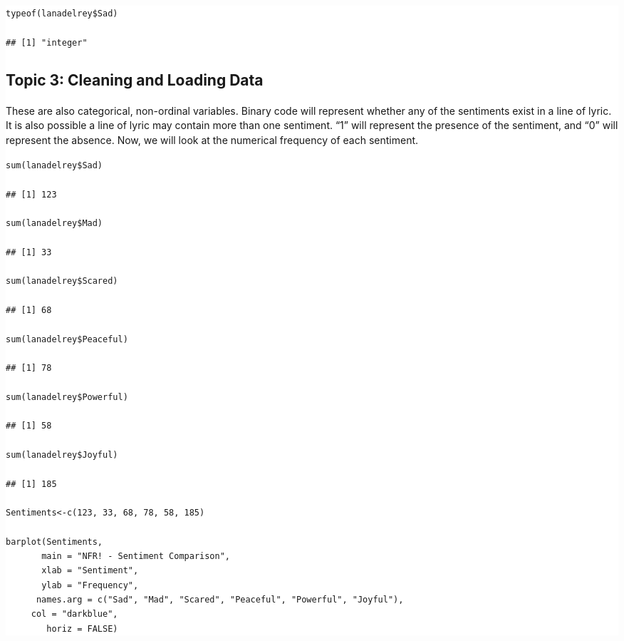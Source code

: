    typeof(lanadelrey$Sad)

    ## [1] "integer"

## Topic 3: Cleaning and Loading Data

These are also categorical, non-ordinal variables. Binary code will
represent whether any of the sentiments exist in a line of lyric. It is
also possible a line of lyric may contain more than one sentiment. “1”
will represent the presence of the sentiment, and “0” will represent the
absence. Now, we will look at the numerical frequency of each sentiment.

    sum(lanadelrey$Sad)

    ## [1] 123

    sum(lanadelrey$Mad)

    ## [1] 33

    sum(lanadelrey$Scared)

    ## [1] 68

    sum(lanadelrey$Peaceful)

    ## [1] 78

    sum(lanadelrey$Powerful)

    ## [1] 58

    sum(lanadelrey$Joyful)

    ## [1] 185

    Sentiments<-c(123, 33, 68, 78, 58, 185)

    barplot(Sentiments,
           main = "NFR! - Sentiment Comparison",
           xlab = "Sentiment",
           ylab = "Frequency",
          names.arg = c("Sad", "Mad", "Scared", "Peaceful", "Powerful", "Joyful"),
         col = "darkblue",
            horiz = FALSE)
